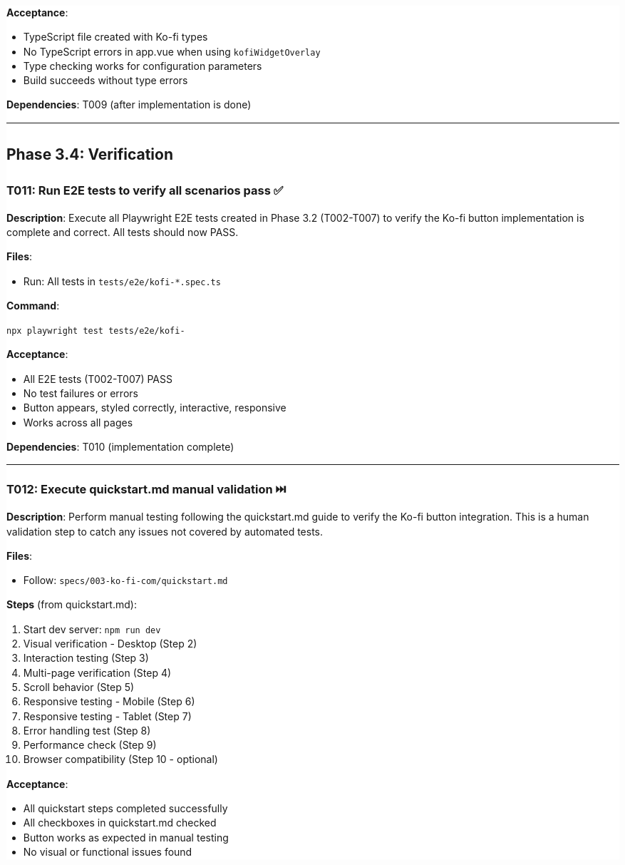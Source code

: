 **Acceptance**:
- TypeScript file created with Ko-fi types
- No TypeScript errors in app.vue when using `kofiWidgetOverlay`
- Type checking works for configuration parameters
- Build succeeds without type errors

**Dependencies**: T009 (after implementation is done)

---

## Phase 3.4: Verification

### T011: Run E2E tests to verify all scenarios pass ✅
**Description**: Execute all Playwright E2E tests created in Phase 3.2 (T002-T007) to verify the Ko-fi button implementation is complete and correct. All tests should now PASS.

**Files**:
- Run: All tests in `tests/e2e/kofi-*.spec.ts`

**Command**:
```bash
npx playwright test tests/e2e/kofi-
```

**Acceptance**:
- All E2E tests (T002-T007) PASS
- No test failures or errors
- Button appears, styled correctly, interactive, responsive
- Works across all pages

**Dependencies**: T010 (implementation complete)

---

### T012: Execute quickstart.md manual validation ⏭️
**Description**: Perform manual testing following the quickstart.md guide to verify the Ko-fi button integration. This is a human validation step to catch any issues not covered by automated tests.

**Files**:
- Follow: `specs/003-ko-fi-com/quickstart.md`

**Steps** (from quickstart.md):
1. Start dev server: `npm run dev`
2. Visual verification - Desktop (Step 2)
3. Interaction testing (Step 3)
4. Multi-page verification (Step 4)
5. Scroll behavior (Step 5)
6. Responsive testing - Mobile (Step 6)
7. Responsive testing - Tablet (Step 7)
8. Error handling test (Step 8)
9. Performance check (Step 9)
10. Browser compatibility (Step 10 - optional)

**Acceptance**:
- All quickstart steps completed successfully
- All checkboxes in quickstart.md checked
- Button works as expected in manual testing
- No visual or functional issues found
